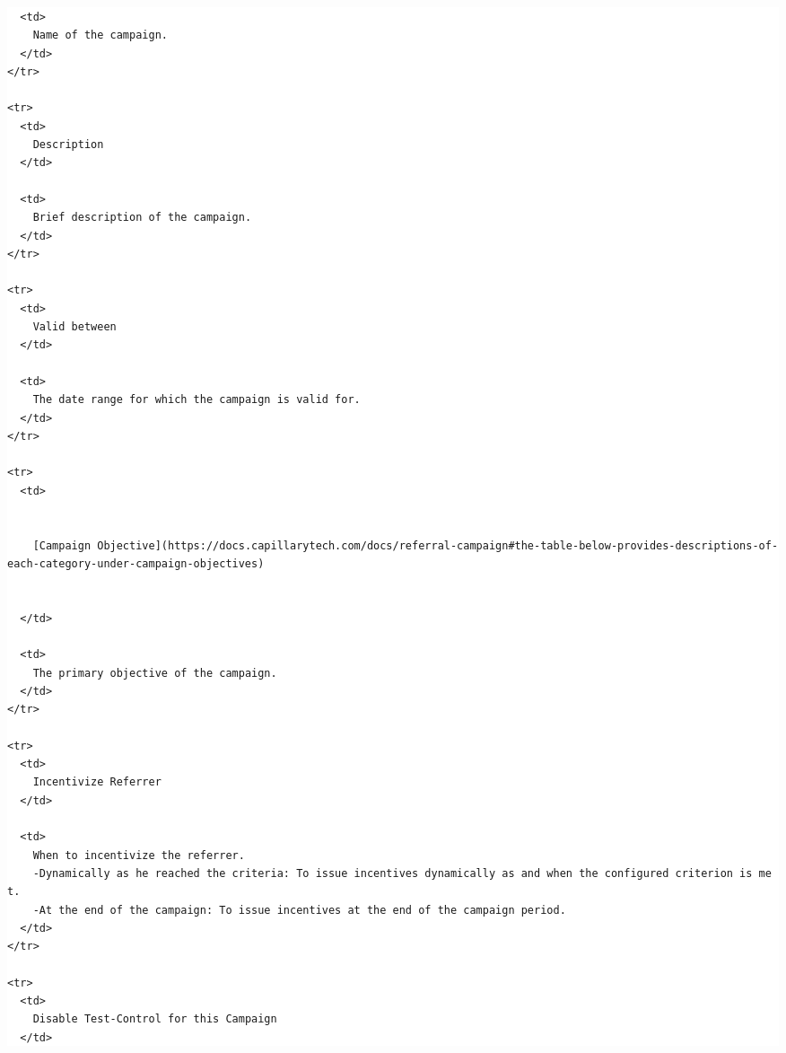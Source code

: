       <td>
        Name of the campaign.
      </td>
    </tr>

    <tr>
      <td>
        Description
      </td>

      <td>
        Brief description of the campaign.
      </td>
    </tr>

    <tr>
      <td>
        Valid between
      </td>

      <td>
        The date range for which the campaign is valid for.
      </td>
    </tr>

    <tr>
      <td>


        [Campaign Objective](https://docs.capillarytech.com/docs/referral-campaign#the-table-below-provides-descriptions-of-each-category-under-campaign-objectives)


      </td>

      <td>
        The primary objective of the campaign.
      </td>
    </tr>

    <tr>
      <td>
        Incentivize Referrer
      </td>

      <td>
        When to incentivize the referrer.
        -Dynamically as he reached the criteria: To issue incentives dynamically as and when the configured criterion is met.
        -At the end of the campaign: To issue incentives at the end of the campaign period.
      </td>
    </tr>

    <tr>
      <td>
        Disable Test-Control for this Campaign
      </td>
